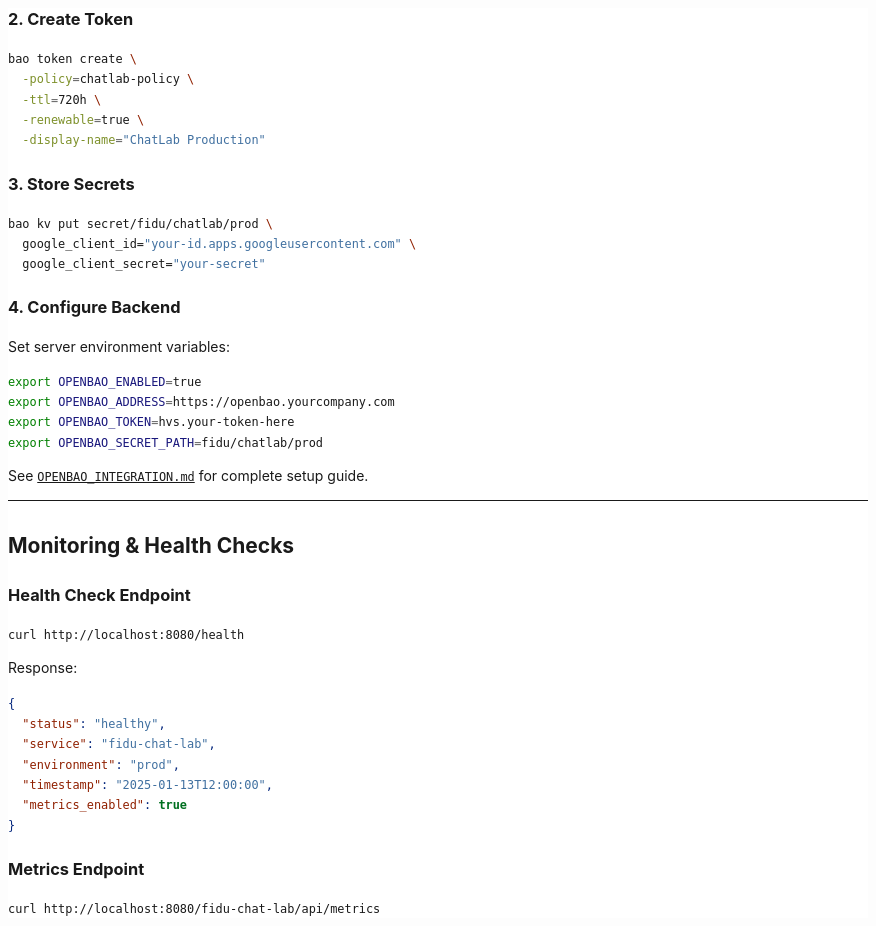 ### 2. Create Token

```bash
bao token create \
  -policy=chatlab-policy \
  -ttl=720h \
  -renewable=true \
  -display-name="ChatLab Production"
```

### 3. Store Secrets

```bash
bao kv put secret/fidu/chatlab/prod \
  google_client_id="your-id.apps.googleusercontent.com" \
  google_client_secret="your-secret"
```

### 4. Configure Backend

Set server environment variables:

```bash
export OPENBAO_ENABLED=true
export OPENBAO_ADDRESS=https://openbao.yourcompany.com
export OPENBAO_TOKEN=hvs.your-token-here
export OPENBAO_SECRET_PATH=fidu/chatlab/prod
```

See [`OPENBAO_INTEGRATION.md`](OPENBAO_INTEGRATION.md) for complete setup guide.

---

## Monitoring & Health Checks

### Health Check Endpoint

```bash
curl http://localhost:8080/health
```

Response:
```json
{
  "status": "healthy",
  "service": "fidu-chat-lab",
  "environment": "prod",
  "timestamp": "2025-01-13T12:00:00",
  "metrics_enabled": true
}
```

### Metrics Endpoint

```bash
curl http://localhost:8080/fidu-chat-lab/api/metrics
```
